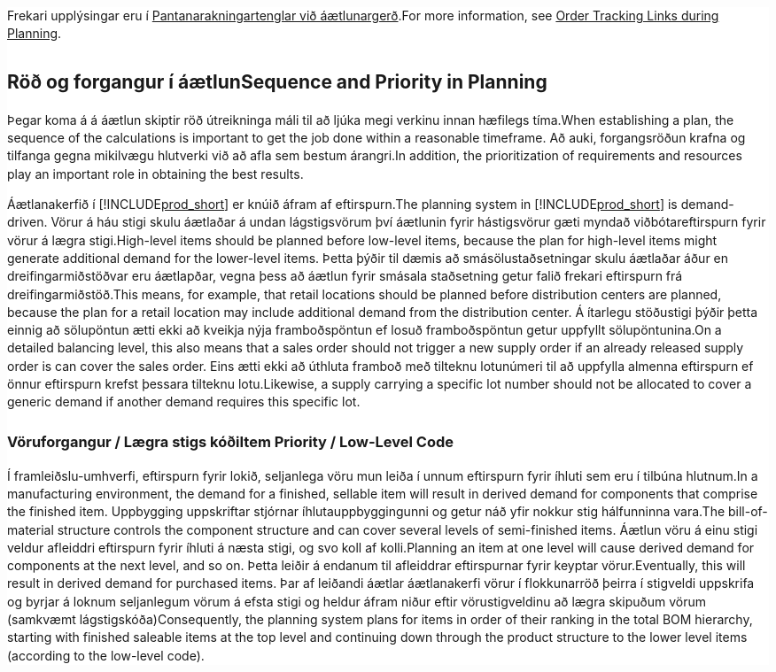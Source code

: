 <span data-ttu-id="fbe71-161">Frekari upplýsingar eru í [Pantanarakningartenglar við áætlunargerð](design-details-balancing-demand-and-supply.md#seriallot-numbers-are-loaded-by-specification-level).</span><span class="sxs-lookup"><span data-stu-id="fbe71-161">For more information, see [Order Tracking Links during Planning](design-details-balancing-demand-and-supply.md#seriallot-numbers-are-loaded-by-specification-level).</span></span>  

## <a name="sequence-and-priority-in-planning"></a><span data-ttu-id="fbe71-162">Röð og forgangur í áætlun</span><span class="sxs-lookup"><span data-stu-id="fbe71-162">Sequence and Priority in Planning</span></span>  
<span data-ttu-id="fbe71-163">Þegar koma á á áætlun skiptir  röð útreikninga máli til að ljúka megi verkinu innan hæfilegs tíma.</span><span class="sxs-lookup"><span data-stu-id="fbe71-163">When establishing a plan, the sequence of the calculations is important to get the job done within a reasonable timeframe.</span></span> <span data-ttu-id="fbe71-164">Að auki, forgangsröðun krafna og tilfanga gegna mikilvægu hlutverki við að afla sem bestum árangri.</span><span class="sxs-lookup"><span data-stu-id="fbe71-164">In addition, the prioritization of requirements and resources play an important role in obtaining the best results.</span></span>  

<span data-ttu-id="fbe71-165">Áætlanakerfið í [!INCLUDE[prod_short](includes/prod_short.md)] er knúið áfram af eftirspurn.</span><span class="sxs-lookup"><span data-stu-id="fbe71-165">The planning system in [!INCLUDE[prod_short](includes/prod_short.md)] is demand-driven.</span></span> <span data-ttu-id="fbe71-166">Vörur á háu stigi skulu áætlaðar á undan lágstigsvörum því áætlunin fyrir hástigsvörur gæti myndað viðbótareftirspurn fyrir vörur á lægra stigi.</span><span class="sxs-lookup"><span data-stu-id="fbe71-166">High-level items should be planned before low-level items, because the plan for high-level items might generate additional demand for the lower-level items.</span></span> <span data-ttu-id="fbe71-167">Þetta þýðir til dæmis að smásölustaðsetningar skulu áætlaðar áður en dreifingarmiðstöðvar eru áætlapðar, vegna þess að áætlun fyrir smásala staðsetning getur falið frekari eftirspurn frá dreifingarmiðstöð.</span><span class="sxs-lookup"><span data-stu-id="fbe71-167">This means, for example, that retail locations should be planned before distribution centers are planned, because the plan for a retail location may include additional demand from the distribution center.</span></span> <span data-ttu-id="fbe71-168">Á ítarlegu stöðustigi þýðir þetta einnig að sölupöntun ætti ekki að kveikja nýja framboðspöntun ef losuð framboðspöntun getur uppfyllt sölupöntunina.</span><span class="sxs-lookup"><span data-stu-id="fbe71-168">On a detailed balancing level, this also means that a sales order should not trigger a new supply order if an already released supply order is can cover the sales order.</span></span> <span data-ttu-id="fbe71-169">Eins ætti ekki að úthluta framboð með tilteknu lotunúmeri til að uppfylla almenna eftirspurn ef önnur eftirspurn krefst þessara tilteknu lotu.</span><span class="sxs-lookup"><span data-stu-id="fbe71-169">Likewise, a supply carrying a specific lot number should not be allocated to cover a generic demand if another demand requires this specific lot.</span></span>  

### <a name="item-priority--low-level-code"></a><span data-ttu-id="fbe71-170">Vöruforgangur / Lægra stigs kóði</span><span class="sxs-lookup"><span data-stu-id="fbe71-170">Item Priority / Low-Level Code</span></span>  
<span data-ttu-id="fbe71-171">Í framleiðslu-umhverfi, eftirspurn fyrir lokið, seljanlega vöru mun leiða í unnum eftirspurn fyrir íhluti sem eru í tilbúna hlutnum.</span><span class="sxs-lookup"><span data-stu-id="fbe71-171">In a manufacturing environment, the demand for a finished, sellable item will result in derived demand for components that comprise the finished item.</span></span> <span data-ttu-id="fbe71-172">Uppbygging uppskriftar stjórnar íhlutauppbyggingunni og getur náð yfir nokkur stig hálfunninna vara.</span><span class="sxs-lookup"><span data-stu-id="fbe71-172">The bill-of-material structure controls the component structure and can cover several levels of semi-finished items.</span></span> <span data-ttu-id="fbe71-173">Áætlun vöru á einu stigi veldur afleiddri eftirspurn fyrir íhluti á næsta stigi, og svo koll af kolli.</span><span class="sxs-lookup"><span data-stu-id="fbe71-173">Planning an item at one level will cause derived demand for components at the next level, and so on.</span></span> <span data-ttu-id="fbe71-174">Þetta leiðir á endanum til afleiddrar eftirspurnar fyrir keyptar vörur.</span><span class="sxs-lookup"><span data-stu-id="fbe71-174">Eventually, this will result in derived demand for purchased items.</span></span> <span data-ttu-id="fbe71-175">Þar af leiðandi áætlar áætlanakerfi vörur í flokkunarröð þeirra í stigveldi uppskrifa og byrjar á loknum seljanlegum vörum á efsta stigi og heldur áfram niður eftir vörustigveldinu að lægra skipuðum vörum (samkvæmt lágstigskóða)</span><span class="sxs-lookup"><span data-stu-id="fbe71-175">Consequently, the planning system plans for items in order of their ranking in the total BOM hierarchy, starting with finished saleable items at the top level and continuing down through the product structure to the lower level items (according to the low-level code).</span></span>  
